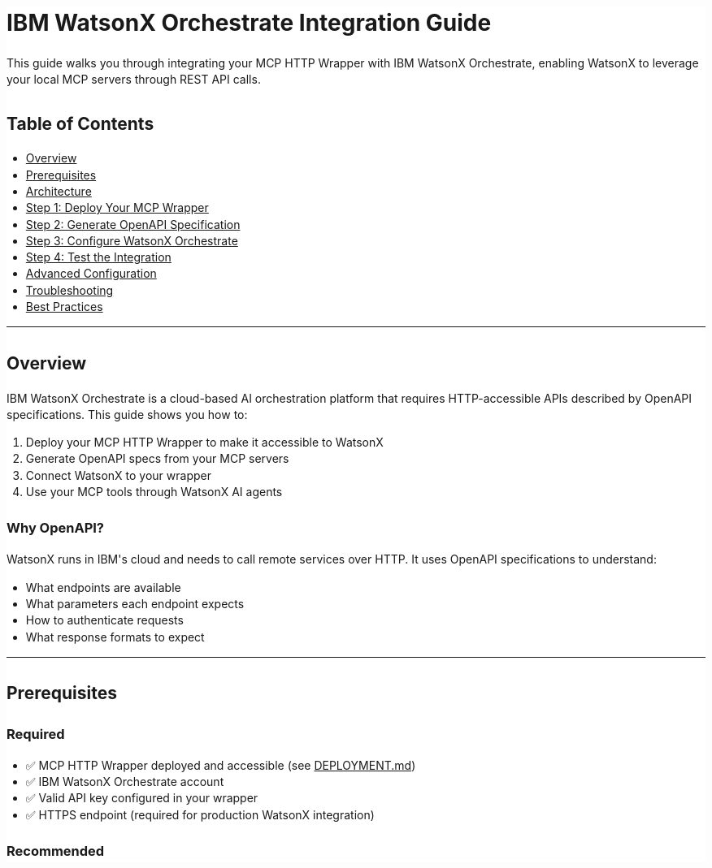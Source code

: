 # IBM WatsonX Orchestrate Integration Guide

This guide walks you through integrating your MCP HTTP Wrapper with IBM WatsonX Orchestrate, enabling WatsonX to leverage your local MCP servers through REST API calls.

## Table of Contents

- [Overview](#overview)
- [Prerequisites](#prerequisites)
- [Architecture](#architecture)
- [Step 1: Deploy Your MCP Wrapper](#step-1-deploy-your-mcp-wrapper)
- [Step 2: Generate OpenAPI Specification](#step-2-generate-openapi-specification)
- [Step 3: Configure WatsonX Orchestrate](#step-3-configure-watsonx-orchestrate)
- [Step 4: Test the Integration](#step-4-test-the-integration)
- [Advanced Configuration](#advanced-configuration)
- [Troubleshooting](#troubleshooting)
- [Best Practices](#best-practices)

---

## Overview

IBM WatsonX Orchestrate is a cloud-based AI orchestration platform that requires HTTP-accessible APIs described by OpenAPI specifications. This guide shows you how to:

1. Deploy your MCP HTTP Wrapper to make it accessible to WatsonX
2. Generate OpenAPI specs from your MCP servers
3. Connect WatsonX to your wrapper
4. Use your MCP tools through WatsonX AI agents

### Why OpenAPI?

WatsonX runs in IBM's cloud and needs to call remote services over HTTP. It uses OpenAPI specifications to understand:
- What endpoints are available
- What parameters each endpoint expects
- How to authenticate requests
- What response formats to expect

---

## Prerequisites

### Required

- ✅ MCP HTTP Wrapper deployed and accessible (see [DEPLOYMENT.md](./DEPLOYMENT.md))
- ✅ IBM WatsonX Orchestrate account
- ✅ Valid API key configured in your wrapper
- ✅ HTTPS endpoint (required for production WatsonX integration)

### Recommended
